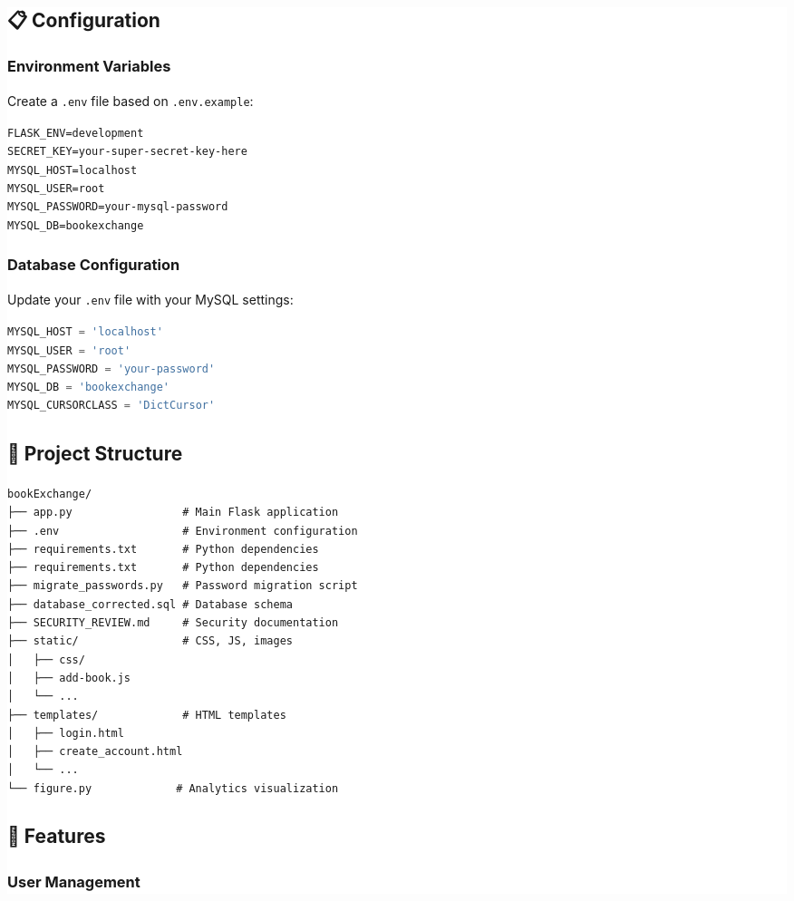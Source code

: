 ## 📋 Configuration

### Environment Variables

Create a `.env` file based on `.env.example`:

```env
FLASK_ENV=development
SECRET_KEY=your-super-secret-key-here
MYSQL_HOST=localhost
MYSQL_USER=root
MYSQL_PASSWORD=your-mysql-password
MYSQL_DB=bookexchange
```

### Database Configuration

Update your `.env` file with your MySQL settings:

```python
MYSQL_HOST = 'localhost'
MYSQL_USER = 'root'
MYSQL_PASSWORD = 'your-password'
MYSQL_DB = 'bookexchange'
MYSQL_CURSORCLASS = 'DictCursor'
```

## 📁 Project Structure

```text
bookExchange/
├── app.py                 # Main Flask application
├── .env                   # Environment configuration
├── requirements.txt       # Python dependencies
├── requirements.txt       # Python dependencies
├── migrate_passwords.py   # Password migration script
├── database_corrected.sql # Database schema
├── SECURITY_REVIEW.md     # Security documentation
├── static/                # CSS, JS, images
│   ├── css/
│   ├── add-book.js
│   └── ...
├── templates/             # HTML templates
│   ├── login.html
│   ├── create_account.html
│   └── ...
└── figure.py             # Analytics visualization
```

## 🎯 Features

### User Management
